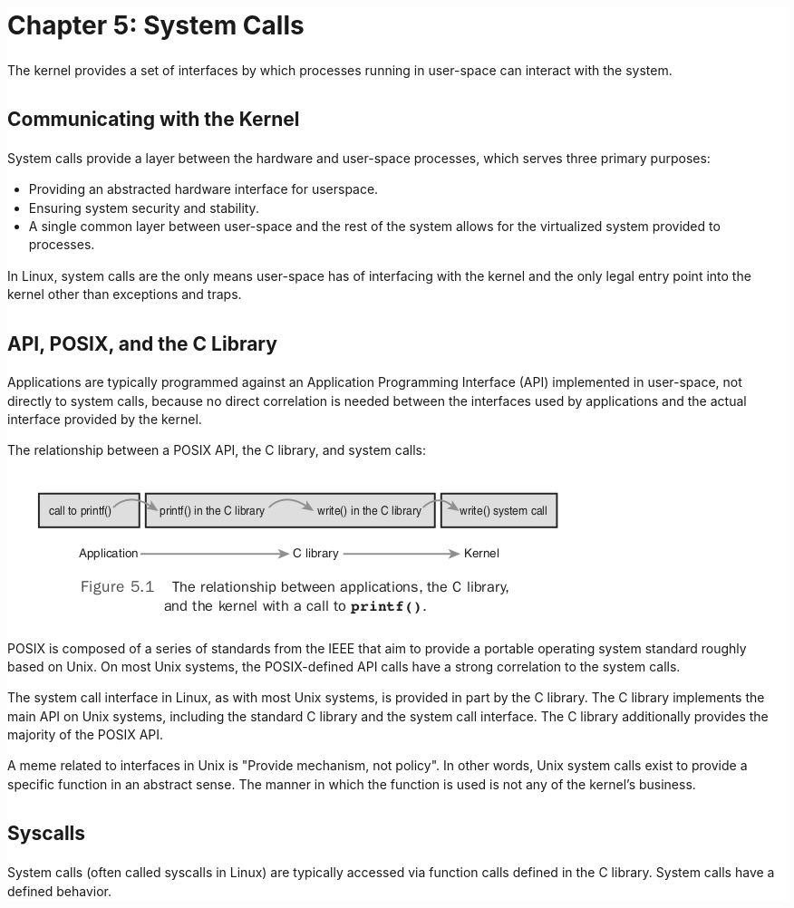 # Chapter 5: System Calls

The kernel provides a set of interfaces by which processes running in user-space can interact with the system.


## Communicating with the Kernel
System calls provide a layer between the hardware and user-space processes, which serves three primary purposes:
- Providing an abstracted hardware interface for userspace.
- Ensuring system security and stability.
- A single common layer between user-space and the rest of the system allows for the virtualized system provided to processes.

In Linux, system calls are the only means user-space has of interfacing with the kernel and the only legal entry point into the kernel other than exceptions and traps.


## API, POSIX, and the C Library
Applications are typically programmed against an Application Programming Interface (API) implemented in user-space, not directly to system calls, because no direct correlation is needed between the interfaces used by applications and the actual interface provided by the kernel.

The relationship between a POSIX API, the C library, and system calls:

![](./static/ch5_1.png)

POSIX is composed of a series of standards from the IEEE that aim to provide a portable operating system standard roughly based on Unix. On most Unix systems, the POSIX-defined API calls have a strong correlation to the system calls.

The system call interface in Linux, as with most Unix systems, is provided in part by the C library. The C library implements the main API on Unix systems, including the standard C library and the system call interface. The C library additionally provides the majority of the POSIX API.

A meme related to interfaces in Unix is "Provide mechanism, not policy". In other words, Unix system calls exist to provide a specific function in an abstract sense. The manner in which the function is used is not any of the kernel’s business.


## Syscalls
System calls (often called syscalls in Linux) are typically accessed via function calls defined in the C library. System calls have a defined behavior.
